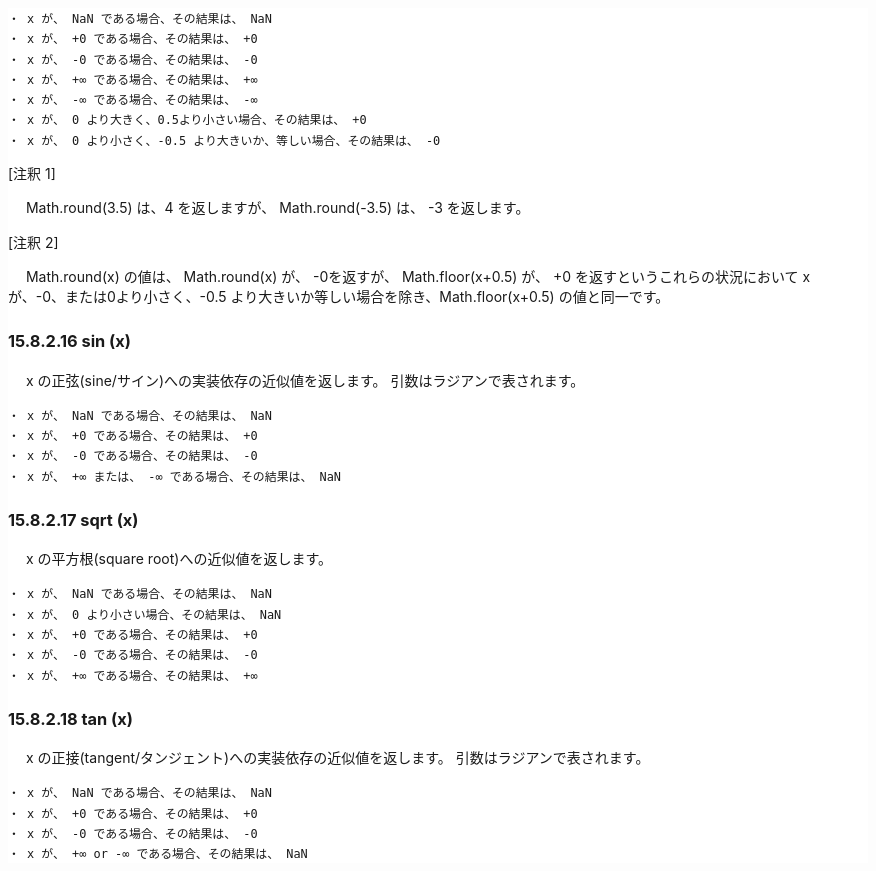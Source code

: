     ・ x が、 NaN である場合、その結果は、 NaN
    ・ x が、 +0 である場合、その結果は、 +0
    ・ x が、 -0 である場合、その結果は、 -0
    ・ x が、 +∞ である場合、その結果は、 +∞
    ・ x が、 -∞ である場合、その結果は、 -∞
    ・ x が、 0 より大きく、0.5より小さい場合、その結果は、 +0
    ・ x が、 0 より小さく、-0.5 より大きいか、等しい場合、その結果は、 -0

[注釈 1]

　 Math.round(3.5) は、4 を返しますが、 Math.round(-3.5) は、 -3
を返します。

[注釈 2]

　 Math.round(x) の値は、 Math.round(x) が、 -0を返すが、
Math.floor(x+0.5) が、 +0 を返すというこれらの状況において x
が、-0、または0より小さく、-0.5
より大きいか等しい場合を除き、Math.floor(x+0.5) の値と同一です。

### 15.8.2.16 sin (x)

　 x の正弦(sine/サイン)への実装依存の近似値を返します。
引数はラジアンで表されます。

    ・ x が、 NaN である場合、その結果は、 NaN
    ・ x が、 +0 である場合、その結果は、 +0
    ・ x が、 -0 である場合、その結果は、 -0
    ・ x が、 +∞ または、 -∞ である場合、その結果は、 NaN

### 15.8.2.17 sqrt (x)

　 x の平方根(square root)への近似値を返します。

    ・ x が、 NaN である場合、その結果は、 NaN
    ・ x が、 0 より小さい場合、その結果は、 NaN
    ・ x が、 +0 である場合、その結果は、 +0
    ・ x が、 -0 である場合、その結果は、 -0
    ・ x が、 +∞ である場合、その結果は、 +∞

### 15.8.2.18 tan (x)

　 x の正接(tangent/タンジェント)への実装依存の近似値を返します。
引数はラジアンで表されます。

    ・ x が、 NaN である場合、その結果は、 NaN
    ・ x が、 +0 である場合、その結果は、 +0
    ・ x が、 -0 である場合、その結果は、 -0
    ・ x が、 +∞ or -∞ である場合、その結果は、 NaN
